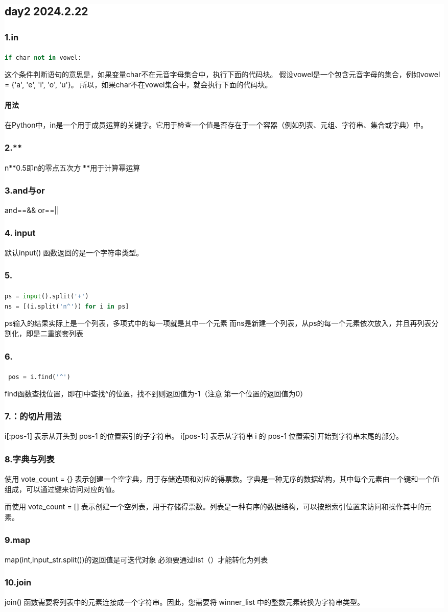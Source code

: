 
## day2 2024.2.22
### 1.in
```py
if char not in vowel:
```
这个条件判断语句的意思是，如果变量char不在元音字母集合中，执行下面的代码块。
假设vowel是一个包含元音字母的集合，例如vowel = {'a', 'e', 'i', 'o', 'u'}。
所以，如果char不在vowel集合中，就会执行下面的代码块。
#### 用法
在Python中，in是一个用于成员运算的关键字。它用于检查一个值是否存在于一个容器（例如列表、元组、字符串、集合或字典）中。
### 2.**
n**0.5即n的零点五次方
**用于计算幂运算
### 3.and与or
and==&& or==||
### 4. input
默认input() 函数返回的是一个字符串类型。
### 5.
```py
ps = input().split('+') 
ns = [(i.split('n^')) for i in ps] 
```
ps输入的结果实际上是一个列表，多项式中的每一项就是其中一个元素
而ns是新建一个列表，从ps的每一个元素依次放入，并且再列表分割化，即是二重嵌套列表
### 6.
```py
 pos = i.find('^')
 ```
 find函数查找位置，即在i中查找^的位置，找不到则返回值为-1（注意 第一个位置的返回值为0）
 ### 7.：的切片用法
 i[:pos-1] 表示从开头到 pos-1 的位置索引的子字符串。
 i[pos-1:] 表示从字符串 i 的 pos-1 位置索引开始到字符串末尾的部分。
 ### 8.字典与列表
 使用 vote_count = {} 表示创建一个空字典，用于存储选项和对应的得票数。字典是一种无序的数据结构，其中每个元素由一个键和一个值组成，可以通过键来访问对应的值。

而使用 vote_count = [] 表示创建一个空列表，用于存储得票数。列表是一种有序的数据结构，可以按照索引位置来访问和操作其中的元素。
### 9.map
map(int,input_str.split())的返回值是可迭代对象
必须要通过list（）才能转化为列表
### 10.join
join() 函数需要将列表中的元素连接成一个字符串。因此，您需要将 winner_list 中的整数元素转换为字符串类型。

